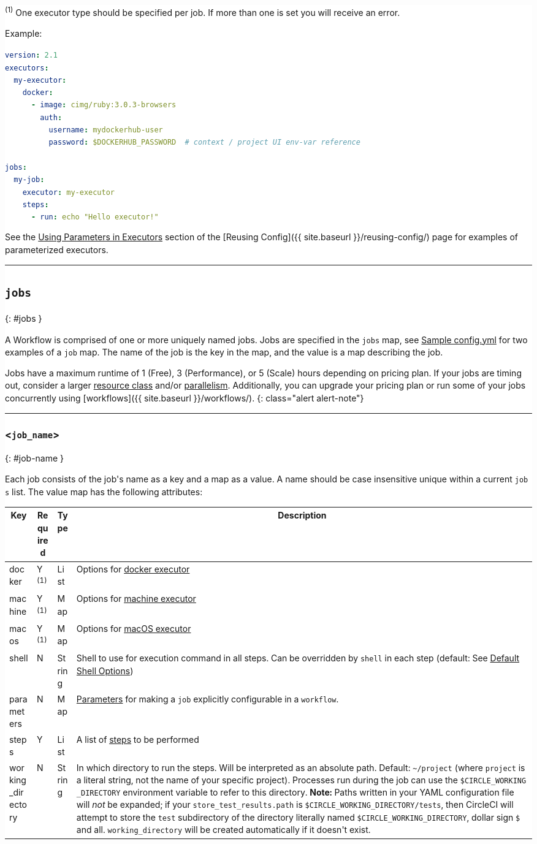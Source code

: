 <sup>(1)</sup> One executor type should be specified per job. If more than one is set you will receive an error.

Example:

```yaml
version: 2.1
executors:
  my-executor:
    docker:
      - image: cimg/ruby:3.0.3-browsers
        auth:
          username: mydockerhub-user
          password: $DOCKERHUB_PASSWORD  # context / project UI env-var reference

jobs:
  my-job:
    executor: my-executor
    steps:
      - run: echo "Hello executor!"
```

See the [Using Parameters in Executors]({{site.baseurl}}/reusing-config/#using-parameters-in-executors) section of the [Reusing Config]({{ site.baseurl }}/reusing-config/) page for examples of parameterized executors.

---

## **`jobs`**
{: #jobs }

A Workflow is comprised of one or more uniquely named jobs. Jobs are specified in the `jobs` map, see [Sample config.yml]({{site.baseurl}}/sample-config/) for two examples of a `job` map. The name of the job is the key in the map, and the value is a map describing the job.

Jobs have a maximum runtime of 1 (Free), 3 (Performance), or 5 (Scale) hours depending on pricing plan. If your jobs are timing out, consider a larger [resource class]({{site.baseurl}}/configuration-reference/#resourceclass) and/or [parallelism]({{site.baseurl}}/parallelism-faster-jobs). Additionally, you can upgrade your pricing plan or run some of your jobs concurrently using [workflows]({{ site.baseurl }}/workflows/).
{: class="alert alert-note"}

---

### **<`job_name`>**
{: #job-name }

Each job consists of the job's name as a key and a map as a value. A name should be case insensitive unique within a current `jobs` list. The value map has the following attributes:

Key | Required | Type | Description
----|-----------|------|------------
docker | Y <sup>(1)</sup> | List | Options for [docker executor](#docker)
machine | Y <sup>(1)</sup> | Map | Options for [machine executor](#machine)
macos | Y <sup>(1)</sup> | Map | Options for [macOS executor](#macos)
shell | N | String | Shell to use for execution command in all steps. Can be overridden by `shell` in each step (default: See [Default Shell Options](#default-shell-options))
parameters | N | Map | [Parameters](#parameters) for making a `job` explicitly configurable in a `workflow`.
steps | Y | List | A list of [steps](#steps) to be performed
working_directory | N | String | In which directory to run the steps. Will be interpreted as an absolute path. Default: `~/project` (where `project` is a literal string, not the name of your specific project). Processes run during the job can use the `$CIRCLE_WORKING_DIRECTORY` environment variable to refer to this directory. **Note:** Paths written in your YAML configuration file will _not_ be expanded; if your `store_test_results.path` is `$CIRCLE_WORKING_DIRECTORY/tests`, then CircleCI will attempt to store the `test` subdirectory of the directory literally named `$CIRCLE_WORKING_DIRECTORY`, dollar sign `$` and all. `working_directory` will be created automatically if it doesn't exist.